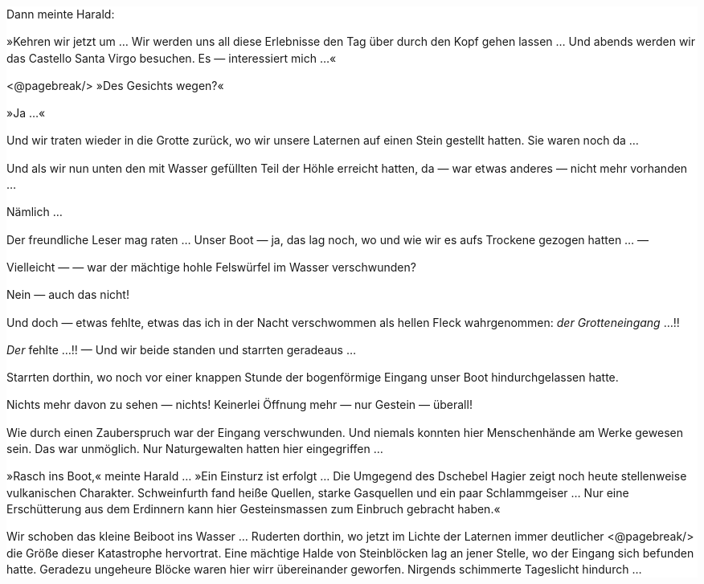 Dann meinte Harald:

»Kehren wir jetzt um … Wir werden uns all diese
Erlebnisse den Tag über durch den Kopf gehen lassen …
Und abends werden wir das Castello Santa Virgo besuchen.
Es — interessiert mich …«

<@pagebreak/>
»Des Gesichts wegen?«

»Ja …«

Und wir traten wieder in die Grotte zurück, wo wir
unsere Laternen auf einen Stein gestellt hatten. Sie waren
noch da …

Und als wir nun unten den mit Wasser gefüllten Teil
der Höhle erreicht hatten, da — war etwas anderes — nicht
mehr vorhanden …

Nämlich …

Der freundliche Leser mag raten … Unser Boot —
ja, das lag noch, wo und wie wir es aufs Trockene gezogen
hatten … —

Vielleicht — — war der mächtige hohle Felswürfel im
Wasser verschwunden?

Nein — auch das nicht!

Und doch — etwas fehlte, etwas das ich in der Nacht
verschwommen als hellen Fleck wahrgenommen: *der
Grotteneingang* …!!

*Der* fehlte …!! — Und wir beide standen und starrten
geradeaus …

Starrten dorthin, wo noch vor einer knappen Stunde der
bogenförmige Eingang unser Boot hindurchgelassen hatte.

Nichts mehr davon zu sehen — nichts! Keinerlei Öffnung
mehr — nur Gestein — überall!

Wie durch einen Zauberspruch war der Eingang verschwunden.
Und niemals konnten hier Menschenhände am
Werke gewesen sein. Das war unmöglich. Nur Naturgewalten
hatten hier eingegriffen …

»Rasch ins Boot,« meinte Harald … »Ein Einsturz ist
erfolgt … Die Umgegend des Dschebel Hagier zeigt noch
heute stellenweise vulkanischen Charakter. Schweinfurth
fand heiße Quellen, starke Gasquellen und ein paar Schlammgeiser
… Nur eine Erschütterung aus dem Erdinnern
kann hier Gesteinsmassen zum Einbruch gebracht haben.«

Wir schoben das kleine Beiboot ins Wasser … Ruderten
dorthin, wo jetzt im Lichte der Laternen immer deutlicher
<@pagebreak/>
die Größe dieser Katastrophe hervortrat. Eine mächtige
Halde von Steinblöcken lag an jener Stelle, wo der Eingang
sich befunden hatte. Geradezu ungeheure Blöcke waren
hier wirr übereinander geworfen. Nirgends schimmerte
Tageslicht hindurch …
